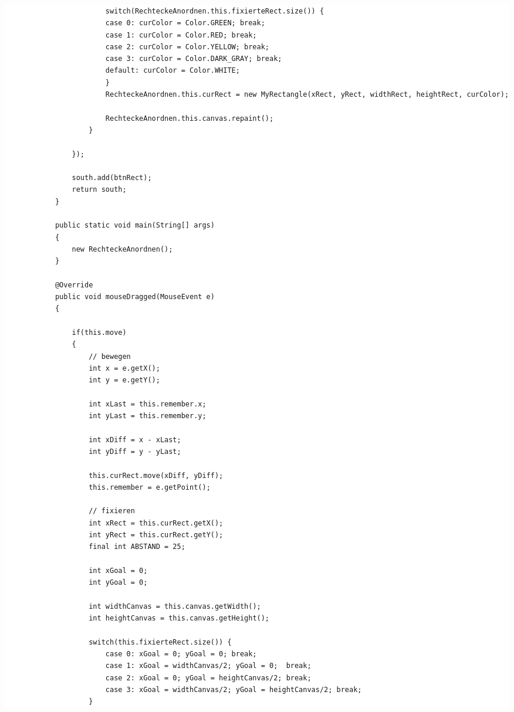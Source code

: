 							switch(RechteckeAnordnen.this.fixierteRect.size()) {
							case 0: curColor = Color.GREEN; break;
							case 1: curColor = Color.RED; break;
							case 2: curColor = Color.YELLOW; break;
							case 3: curColor = Color.DARK_GRAY; break;
							default: curColor = Color.WHITE;
							}
							RechteckeAnordnen.this.curRect = new MyRectangle(xRect, yRect, widthRect, heightRect, curColor);

							RechteckeAnordnen.this.canvas.repaint();
						}

					});

					south.add(btnRect);
					return south;
				}

				public static void main(String[] args) 
				{
					new RechteckeAnordnen();
				}

				@Override
				public void mouseDragged(MouseEvent e) 
				{

					if(this.move) 
					{
						// bewegen
						int x = e.getX();
						int y = e.getY();

						int xLast = this.remember.x;
						int yLast = this.remember.y;

						int xDiff = x - xLast;
						int yDiff = y - yLast;

						this.curRect.move(xDiff, yDiff);
						this.remember = e.getPoint();

						// fixieren
						int xRect = this.curRect.getX();
						int yRect = this.curRect.getY();
						final int ABSTAND = 25;

						int xGoal = 0;
						int yGoal = 0;

						int widthCanvas = this.canvas.getWidth();
						int heightCanvas = this.canvas.getHeight();

						switch(this.fixierteRect.size()) {
							case 0: xGoal = 0; yGoal = 0; break;
							case 1: xGoal = widthCanvas/2; yGoal = 0;  break;
							case 2: xGoal = 0; yGoal = heightCanvas/2; break;
							case 3: xGoal = widthCanvas/2; yGoal = heightCanvas/2; break;
						}
